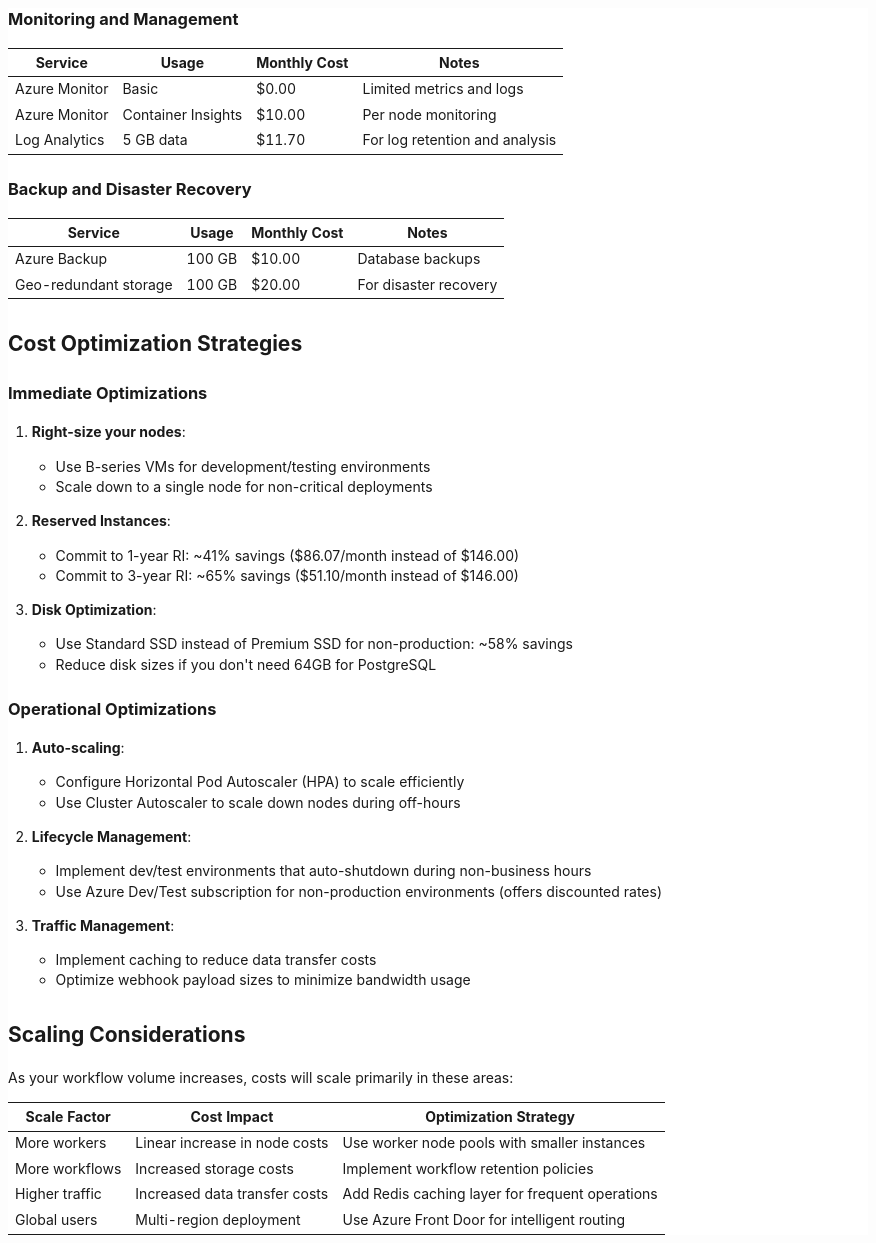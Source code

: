 ### Monitoring and Management

| Service | Usage | Monthly Cost | Notes |
|---------|-------|--------------|-------|
| Azure Monitor | Basic | $0.00 | Limited metrics and logs |
| Azure Monitor | Container Insights | $10.00 | Per node monitoring |
| Log Analytics | 5 GB data | $11.70 | For log retention and analysis |

### Backup and Disaster Recovery

| Service | Usage | Monthly Cost | Notes |
|---------|-------|--------------|-------|
| Azure Backup | 100 GB | $10.00 | Database backups |
| Geo-redundant storage | 100 GB | $20.00 | For disaster recovery |

## Cost Optimization Strategies

### Immediate Optimizations

1. **Right-size your nodes**:
   - Use B-series VMs for development/testing environments
   - Scale down to a single node for non-critical deployments

2. **Reserved Instances**:
   - Commit to 1-year RI: ~41% savings ($86.07/month instead of $146.00)
   - Commit to 3-year RI: ~65% savings ($51.10/month instead of $146.00)

3. **Disk Optimization**:
   - Use Standard SSD instead of Premium SSD for non-production: ~58% savings
   - Reduce disk sizes if you don't need 64GB for PostgreSQL

### Operational Optimizations

1. **Auto-scaling**:
   - Configure Horizontal Pod Autoscaler (HPA) to scale efficiently
   - Use Cluster Autoscaler to scale down nodes during off-hours

2. **Lifecycle Management**:
   - Implement dev/test environments that auto-shutdown during non-business hours
   - Use Azure Dev/Test subscription for non-production environments (offers discounted rates)

3. **Traffic Management**:
   - Implement caching to reduce data transfer costs
   - Optimize webhook payload sizes to minimize bandwidth usage

## Scaling Considerations

As your workflow volume increases, costs will scale primarily in these areas:

| Scale Factor | Cost Impact | Optimization Strategy |
|--------------|-------------|------------------------|
| More workers | Linear increase in node costs | Use worker node pools with smaller instances |
| More workflows | Increased storage costs | Implement workflow retention policies |
| Higher traffic | Increased data transfer costs | Add Redis caching layer for frequent operations |
| Global users | Multi-region deployment | Use Azure Front Door for intelligent routing |
